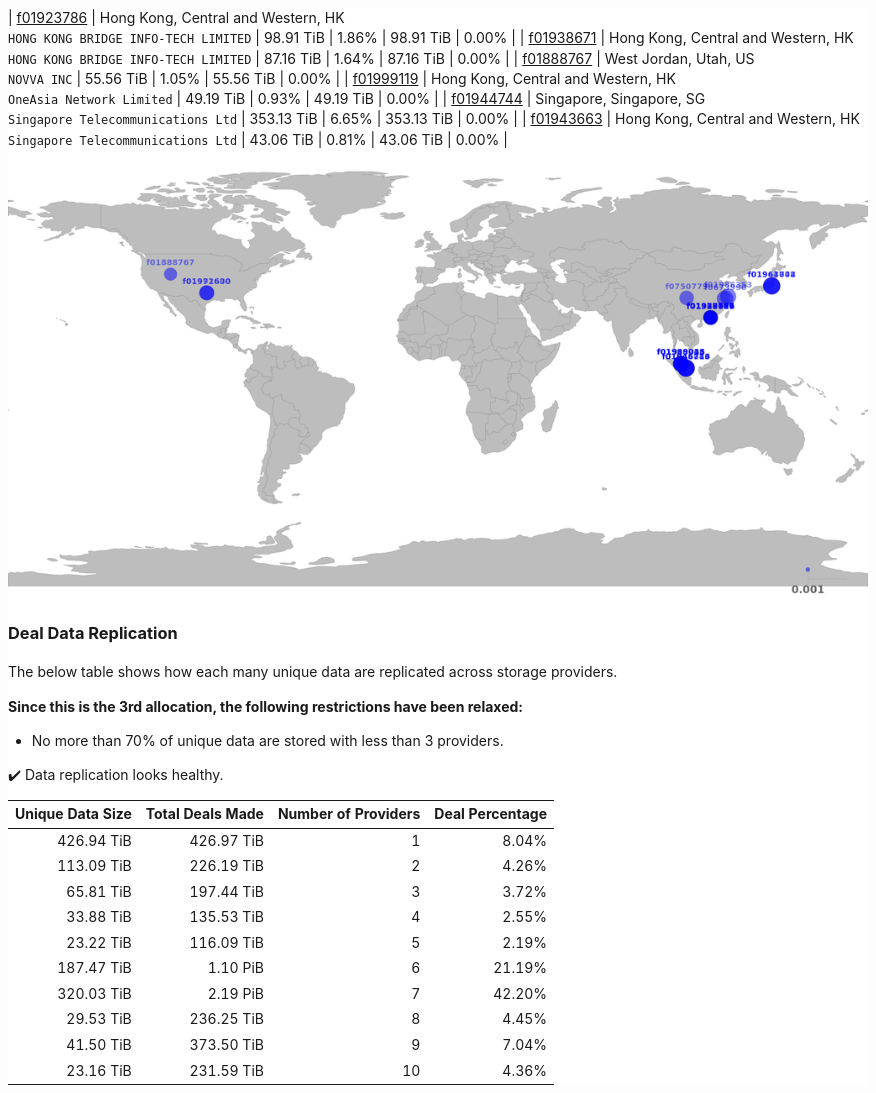 | [f01923786](https://filfox.info/en/address/f01923786)       |         Hong Kong, Central and Western, HK<br/>`HONG KONG BRIDGE INFO-TECH LIMITED` |          98.91 TiB |      1.86% |   98.91 TiB |           0.00% |
| [f01938671](https://filfox.info/en/address/f01938671)       |         Hong Kong, Central and Western, HK<br/>`HONG KONG BRIDGE INFO-TECH LIMITED` |          87.16 TiB |      1.64% |   87.16 TiB |           0.00% |
| [f01888767](https://filfox.info/en/address/f01888767)       |                                               West Jordan, Utah, US<br/>`NOVVA INC` |          55.56 TiB |      1.05% |   55.56 TiB |           0.00% |
| [f01999119](https://filfox.info/en/address/f01999119)       |                    Hong Kong, Central and Western, HK<br/>`OneAsia Network Limited` |          49.19 TiB |      0.93% |   49.19 TiB |           0.00% |
| [f01944744](https://filfox.info/en/address/f01944744)       |                     Singapore, Singapore, SG<br/>`Singapore Telecommunications Ltd` |         353.13 TiB |      6.65% |  353.13 TiB |           0.00% |
| [f01943663](https://filfox.info/en/address/f01943663)       |           Hong Kong, Central and Western, HK<br/>`Singapore Telecommunications Ltd` |          43.06 TiB |      0.81% |   43.06 TiB |           0.00% |

![Provider Distribution](https://raw.githubusercontent.com/data-preservation-programs/filplus-checker-assets/main/filecoin-project/filecoin-plus-large-datasets/issues/1508/1675559517005.png)
### Deal Data Replication
The below table shows how each many unique data are replicated across storage providers.

**Since this is the 3rd allocation, the following restrictions have been relaxed:**
- No more than 70% of unique data are stored with less than 3 providers.

✔️ Data replication looks healthy.

| Unique Data Size | Total Deals Made | Number of Providers | Deal Percentage |
| ---------------: | ---------------: | ------------------: | --------------: |
|       426.94 TiB |       426.97 TiB |                   1 |           8.04% |
|       113.09 TiB |       226.19 TiB |                   2 |           4.26% |
|        65.81 TiB |       197.44 TiB |                   3 |           3.72% |
|        33.88 TiB |       135.53 TiB |                   4 |           2.55% |
|        23.22 TiB |       116.09 TiB |                   5 |           2.19% |
|       187.47 TiB |         1.10 PiB |                   6 |          21.19% |
|       320.03 TiB |         2.19 PiB |                   7 |          42.20% |
|        29.53 TiB |       236.25 TiB |                   8 |           4.45% |
|        41.50 TiB |       373.50 TiB |                   9 |           7.04% |
|        23.16 TiB |       231.59 TiB |                  10 |           4.36% |
